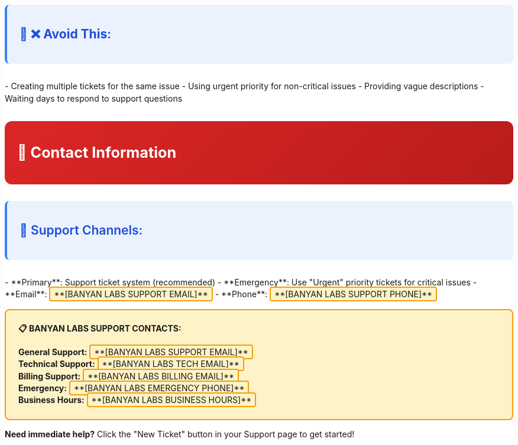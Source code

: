 <div style="background: rgba(59, 130, 246, 0.1); border-left: 4px solid #3b82f6; padding: 1.5rem; margin: 2rem 0; border-radius: 8px;">

<span style="font-size: 1.5rem; font-weight: 600; color: #1d4ed8;">📌 ❌ **Avoid This**:</span>

</div>
- Creating multiple tickets for the same issue
- Using urgent priority for non-critical issues
- Providing vague descriptions
- Waiting days to respond to support questions

<div style="background: linear-gradient(135deg, #dc2626 0%, #b91c1c 100%); color: white; padding: 1.5rem; border-radius: 12px; margin: 2rem 0;">

<span style="font-size: 1.8rem; font-weight: 700;">📌 Contact Information</span>

</div>

<div style="background: rgba(59, 130, 246, 0.1); border-left: 4px solid #3b82f6; padding: 1.5rem; margin: 2rem 0; border-radius: 8px;">

<span style="font-size: 1.5rem; font-weight: 600; color: #1d4ed8;">💬 Support Channels:</span>

</div>
- **Primary**: Support ticket system (recommended)
- **Emergency**: Use "Urgent" priority tickets for critical issues
- **Email**: <span style="background: #fef3c7; padding: 2px 6px; border-radius: 4px; border: 2px solid #f59e0b;">**[BANYAN LABS SUPPORT EMAIL]**</span>
- **Phone**: <span style="background: #fef3c7; padding: 2px 6px; border-radius: 4px; border: 2px solid #f59e0b;">**[BANYAN LABS SUPPORT PHONE]**</span>

<div style="background: #fef3c7; border: 2px solid #f59e0b; padding: 1.5rem; border-radius: 8px; margin: 1rem 0;">
<strong>📋 BANYAN LABS SUPPORT CONTACTS:</strong><br><br>
<strong>General Support:</strong> <span style="background: #fef3c7; padding: 2px 6px; border-radius: 4px; border: 2px solid #f59e0b;">**[BANYAN LABS SUPPORT EMAIL]**</span><br>
<strong>Technical Support:</strong> <span style="background: #fef3c7; padding: 2px 6px; border-radius: 4px; border: 2px solid #f59e0b;">**[BANYAN LABS TECH EMAIL]**</span><br>
<strong>Billing Support:</strong> <span style="background: #fef3c7; padding: 2px 6px; border-radius: 4px; border: 2px solid #f59e0b;">**[BANYAN LABS BILLING EMAIL]**</span><br>
<strong>Emergency:</strong> <span style="background: #fef3c7; padding: 2px 6px; border-radius: 4px; border: 2px solid #f59e0b;">**[BANYAN LABS EMERGENCY PHONE]**</span><br>
<strong>Business Hours:</strong> <span style="background: #fef3c7; padding: 2px 6px; border-radius: 4px; border: 2px solid #f59e0b;">**[BANYAN LABS BUSINESS HOURS]**</span>
</div>

**Need immediate help?** Click the "New Ticket" button in your Support page to get started!
